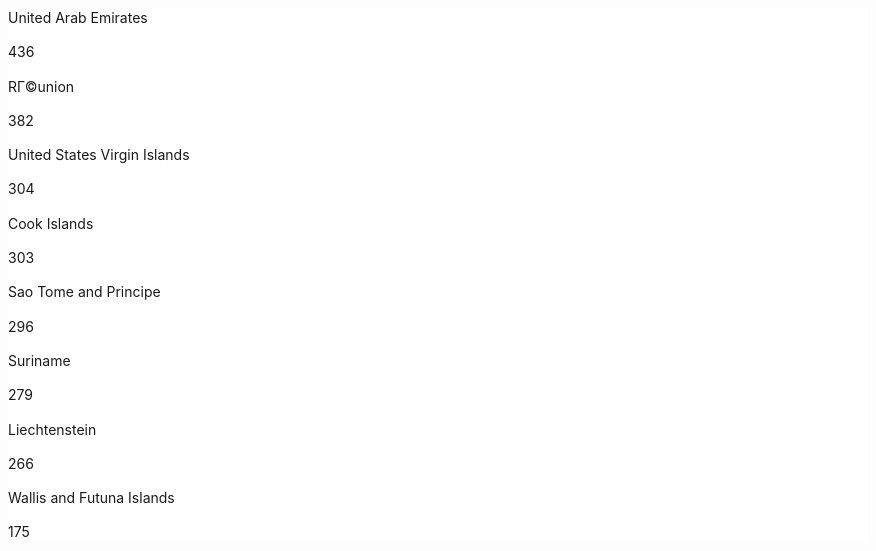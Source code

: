 




United Arab Emirates


436






RГ©union


382






United States Virgin Islands


304






Cook Islands


303






Sao Tome and Principe


296






Suriname


279






Liechtenstein


266






Wallis and Futuna Islands


175
